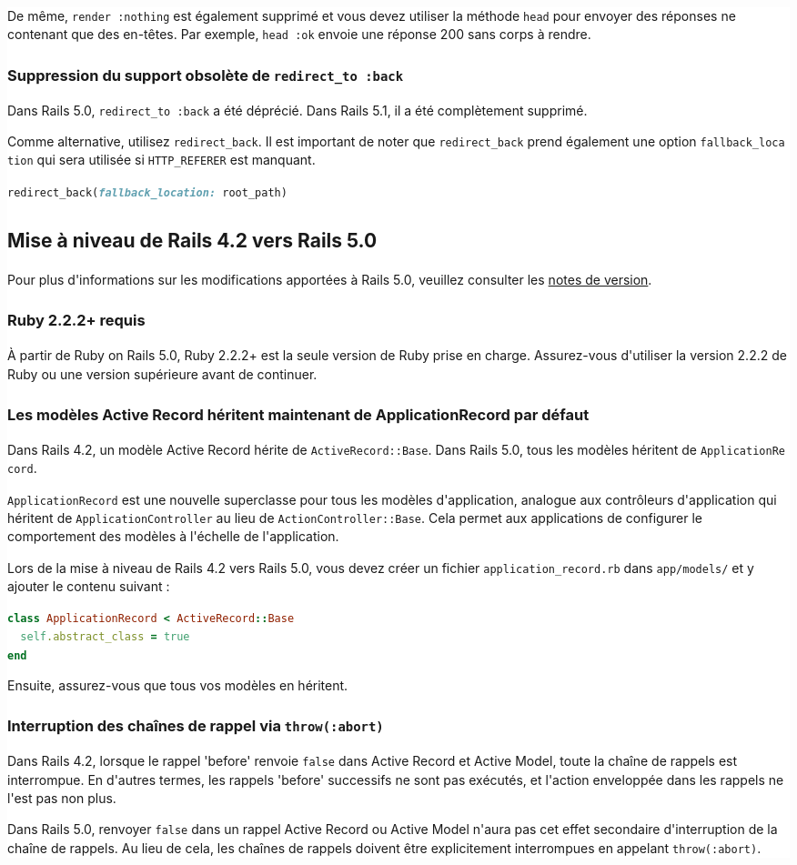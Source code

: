 De même, `render :nothing` est également supprimé et vous devez utiliser la méthode `head` pour envoyer des réponses ne contenant que des en-têtes. Par exemple, `head :ok` envoie une réponse 200 sans corps à rendre.

### Suppression du support obsolète de `redirect_to :back`

Dans Rails 5.0, `redirect_to :back` a été déprécié. Dans Rails 5.1, il a été complètement supprimé.

Comme alternative, utilisez `redirect_back`. Il est important de noter que `redirect_back` prend également une option `fallback_location` qui sera utilisée si `HTTP_REFERER` est manquant.

```ruby
redirect_back(fallback_location: root_path)
```


Mise à niveau de Rails 4.2 vers Rails 5.0
-------------------------------------

Pour plus d'informations sur les modifications apportées à Rails 5.0, veuillez consulter les [notes de version](5_0_release_notes.html).

### Ruby 2.2.2+ requis

À partir de Ruby on Rails 5.0, Ruby 2.2.2+ est la seule version de Ruby prise en charge. Assurez-vous d'utiliser la version 2.2.2 de Ruby ou une version supérieure avant de continuer.

### Les modèles Active Record héritent maintenant de ApplicationRecord par défaut

Dans Rails 4.2, un modèle Active Record hérite de `ActiveRecord::Base`. Dans Rails 5.0, tous les modèles héritent de `ApplicationRecord`.

`ApplicationRecord` est une nouvelle superclasse pour tous les modèles d'application, analogue aux contrôleurs d'application qui héritent de `ApplicationController` au lieu de `ActionController::Base`. Cela permet aux applications de configurer le comportement des modèles à l'échelle de l'application.

Lors de la mise à niveau de Rails 4.2 vers Rails 5.0, vous devez créer un fichier `application_record.rb` dans `app/models/` et y ajouter le contenu suivant :

```ruby
class ApplicationRecord < ActiveRecord::Base
  self.abstract_class = true
end
```

Ensuite, assurez-vous que tous vos modèles en héritent.

### Interruption des chaînes de rappel via `throw(:abort)`

Dans Rails 4.2, lorsque le rappel 'before' renvoie `false` dans Active Record et Active Model, toute la chaîne de rappels est interrompue. En d'autres termes, les rappels 'before' successifs ne sont pas exécutés, et l'action enveloppée dans les rappels ne l'est pas non plus.

Dans Rails 5.0, renvoyer `false` dans un rappel Active Record ou Active Model n'aura pas cet effet secondaire d'interruption de la chaîne de rappels. Au lieu de cela, les chaînes de rappels doivent être explicitement interrompues en appelant `throw(:abort)`.
